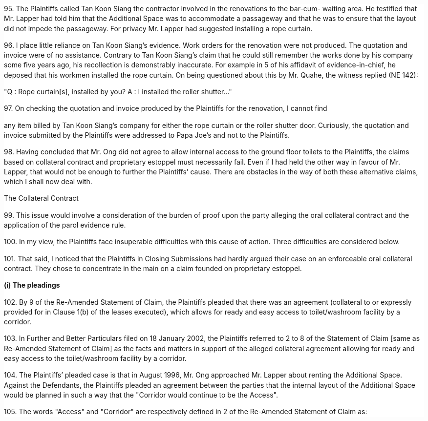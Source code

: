 95\. The Plaintiffs called Tan Koon Siang the contractor involved in the renovations to the bar-cum- waiting area. He testified that Mr. Lapper had told him that the Additional Space was to accommodate a passageway and that he was to ensure that the layout did not impede the passageway. For privacy Mr. Lapper had suggested installing a rope curtain. 

96\. I place little reliance on Tan Koon Siang’s evidence. Work orders for the renovation were not produced. The quotation and invoice were of no assistance. Contrary to Tan Koon Siang’s claim that he could still remember the works done by his company some five years ago, his recollection is demonstrably inaccurate. For example in 5 of his affidavit of evidence-in-chief, he deposed that his workmen installed the rope curtain. On being questioned about this by Mr. Quahe, the witness replied (NE 142): 

 "Q : Rope curtain[s], installed by you? A : I installed the roller shutter..." 

97\. On checking the quotation and invoice produced by the Plaintiffs for the renovation, I cannot find 


any item billed by Tan Koon Siang’s company for either the rope curtain or the roller shutter door. Curiously, the quotation and invoice submitted by the Plaintiffs were addressed to Papa Joe’s and not to the Plaintiffs. 

98\. Having concluded that Mr. Ong did not agree to allow internal access to the ground floor toilets to the Plaintiffs, the claims based on collateral contract and proprietary estoppel must necessarily fail. Even if I had held the other way in favour of Mr. Lapper, that would not be enough to further the Plaintiffs’ cause. There are obstacles in the way of both these alternative claims, which I shall now deal with. 

The Collateral Contract 

99\. This issue would involve a consideration of the burden of proof upon the party alleging the oral collateral contract and the application of the parol evidence rule. 

100\. In my view, the Plaintiffs face insuperable difficulties with this cause of action. Three difficulties are considered below. 

101\. That said, I noticed that the Plaintiffs in Closing Submissions had hardly argued their case on an enforceable oral collateral contract. They chose to concentrate in the main on a claim founded on proprietary estoppel. 

**(i) The pleadings** 

102\. By 9 of the Re-Amended Statement of Claim, the Plaintiffs pleaded that there was an agreement (collateral to or expressly provided for in Clause 1(b) of the leases executed), which allows for ready and easy access to toilet/washroom facility by a corridor. 

103\. In Further and Better Particulars filed on 18 January 2002, the Plaintiffs referred to 2 to 8 of the Statement of Claim [same as Re-Amended Statement of Claim] as the facts and matters in support of the alleged collateral agreement allowing for ready and easy access to the toilet/washroom facility by a corridor. 

104\. The Plaintiffs’ pleaded case is that in August 1996, Mr. Ong approached Mr. Lapper about renting the Additional Space. Against the Defendants, the Plaintiffs pleaded an agreement between the parties that the internal layout of the Additional Space would be planned in such a way that the "Corridor would continue to be the Access". 

105\. The words "Access" and "Corridor" are respectively defined in 2 of the Re-Amended Statement of Claim as: 
